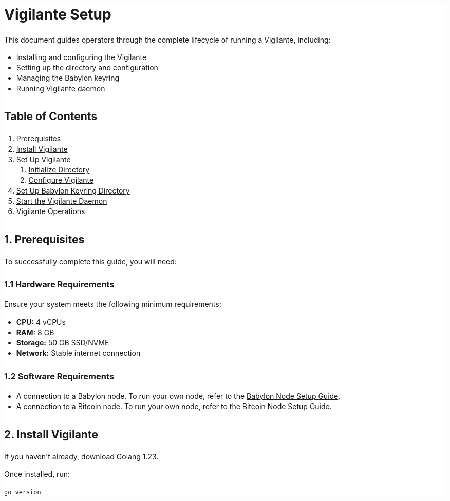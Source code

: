 # Vigilante Setup

This document guides operators through the complete lifecycle of
running a Vigilante, including:

* Installing and configuring the Vigilante
* Setting up the directory and configuration
* Managing the Babylon keyring
* Running Vigilante daemon

## Table of Contents

1. [Prerequisites](#1-prerequisites)
2. [Install Vigilante](#2-install-vigilante)
3. [Set Up Vigilante](#3-set-up-vigilante)
    1. [Initialize Directory](#31-initialize-directory)
    2. [Configure Vigilante](#32-configure-vigilante)
4. [Set Up Babylon Keyring Directory](#4-set-up-babylon-keyring-directory)
5. [Start the Vigilante Daemon](#5-start-the-vigilante-daemon)
6. [Vigilante Operations](#6-vigilante-operations)

## 1. Prerequisites

To successfully complete this guide, you will need:

### 1.1 Hardware Requirements

Ensure your system meets the following minimum requirements:

* **CPU:** 4 vCPUs
* **RAM:** 8 GB
* **Storage:** 50 GB SSD/NVME
* **Network:** Stable internet connection

### 1.2 Software Requirements

* A connection to a Babylon node. To run your own node, refer to the
[Babylon Node Setup Guide](https://github.com/babylonlabs-io/networks/blob/main/bbn-test-5/babylon-node/README.md).
* A connection to a Bitcoin node. To run your own node, refer to the
[Bitcoin Node Setup Guide](./bitcoind-setup.md).

## 2. Install Vigilante

If you haven't already, download [Golang 1.23](https://go.dev/dl).

Once installed, run:

```shell
go version
```
